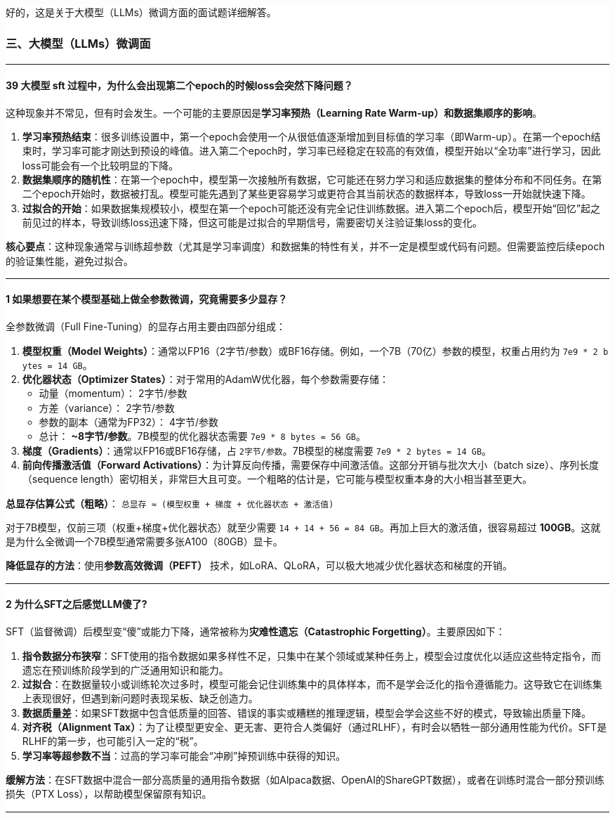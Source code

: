 好的，这是关于大模型（LLMs）微调方面的面试题详细解答。

### 三、大模型（LLMs）微调面

---

#### 39 大模型 sft 过程中，为什么会出现第二个epoch的时候loss会突然下降问题？

这种现象并不常见，但有时会发生。一个可能的主要原因是**学习率预热（Learning Rate Warm-up）和数据集顺序的影响**。

1.  **学习率预热结束**：很多训练设置中，第一个epoch会使用一个从很低值逐渐增加到目标值的学习率（即Warm-up）。在第一个epoch结束时，学习率可能才刚达到预设的峰值。进入第二个epoch时，学习率已经稳定在较高的有效值，模型开始以“全功率”进行学习，因此loss可能会有一个比较明显的下降。
2.  **数据集顺序的随机性**：在第一个epoch中，模型第一次接触所有数据，它可能还在努力学习和适应数据集的整体分布和不同任务。在第二个epoch开始时，数据被打乱。模型可能先遇到了某些更容易学习或更符合其当前状态的数据样本，导致loss一开始就快速下降。
3.  **过拟合的开始**：如果数据集规模较小，模型在第一个epoch可能还没有完全记住训练数据。进入第二个epoch后，模型开始“回忆”起之前见过的样本，导致训练loss迅速下降，但这可能是过拟合的早期信号，需要密切关注验证集loss的变化。

**核心要点**：这种现象通常与训练超参数（尤其是学习率调度）和数据集的特性有关，并不一定是模型或代码有问题。但需要监控后续epoch的验证集性能，避免过拟合。

---

#### 1 如果想要在某个模型基础上做全参数微调，究竟需要多少显存？

全参数微调（Full Fine-Tuning）的显存占用主要由四部分组成：

1.  **模型权重（Model Weights）**：通常以FP16（2字节/参数）或BF16存储。例如，一个7B（70亿）参数的模型，权重占用约为 `7e9 * 2 bytes = 14 GB`。
2.  **优化器状态（Optimizer States）**：对于常用的AdamW优化器，每个参数需要存储：
    *   动量（momentum）： 2字节/参数
    *   方差（variance）： 2字节/参数
    *   参数的副本（通常为FP32）： 4字节/参数
    *   总计： **~8字节/参数**。7B模型的优化器状态需要 `7e9 * 8 bytes = 56 GB`。
3.  **梯度（Gradients）**：通常以FP16或BF16存储，占 `2字节/参数`。7B模型的梯度需要 `7e9 * 2 bytes = 14 GB`。
4.  **前向传播激活值（Forward Activations）**：为计算反向传播，需要保存中间激活值。这部分开销与批次大小（batch size）、序列长度（sequence length）密切相关，非常巨大且可变。一个粗略的估计是，它可能与模型权重本身的大小相当甚至更大。

**总显存估算公式（粗略）**：
`总显存 ≈ (模型权重 + 梯度 + 优化器状态 + 激活值)`

对于7B模型，仅前三项（权重+梯度+优化器状态）就至少需要 `14 + 14 + 56 = 84 GB`。再加上巨大的激活值，很容易超过 **100GB**。这就是为什么全微调一个7B模型通常需要多张A100（80GB）显卡。

**降低显存的方法**：使用**参数高效微调（PEFT）** 技术，如LoRA、QLoRA，可以极大地减少优化器状态和梯度的开销。

---

#### 2 为什么SFT之后感觉LLM傻了?

SFT（监督微调）后模型变“傻”或能力下降，通常被称为**灾难性遗忘（Catastrophic Forgetting）**。主要原因如下：

1.  **指令数据分布狭窄**：SFT使用的指令数据如果多样性不足，只集中在某个领域或某种任务上，模型会过度优化以适应这些特定指令，而遗忘在预训练阶段学到的广泛通用知识和能力。
2.  **过拟合**：在数据量较小或训练轮次过多时，模型可能会记住训练集中的具体样本，而不是学会泛化的指令遵循能力。这导致它在训练集上表现很好，但遇到新问题时表现呆板、缺乏创造力。
3.  **数据质量差**：如果SFT数据中包含低质量的回答、错误的事实或糟糕的推理逻辑，模型会学会这些不好的模式，导致输出质量下降。
4.  **对齐税（Alignment Tax）**：为了让模型更安全、更无害、更符合人类偏好（通过RLHF），有时会以牺牲一部分通用性能为代价。SFT是RLHF的第一步，也可能引入一定的“税”。
5.  **学习率等超参数不当**：过高的学习率可能会“冲刷”掉预训练中获得的知识。

**缓解方法**：在SFT数据中混合一部分高质量的通用指令数据（如Alpaca数据、OpenAI的ShareGPT数据），或者在训练时混合一部分预训练损失（PTX Loss），以帮助模型保留原有知识。

---